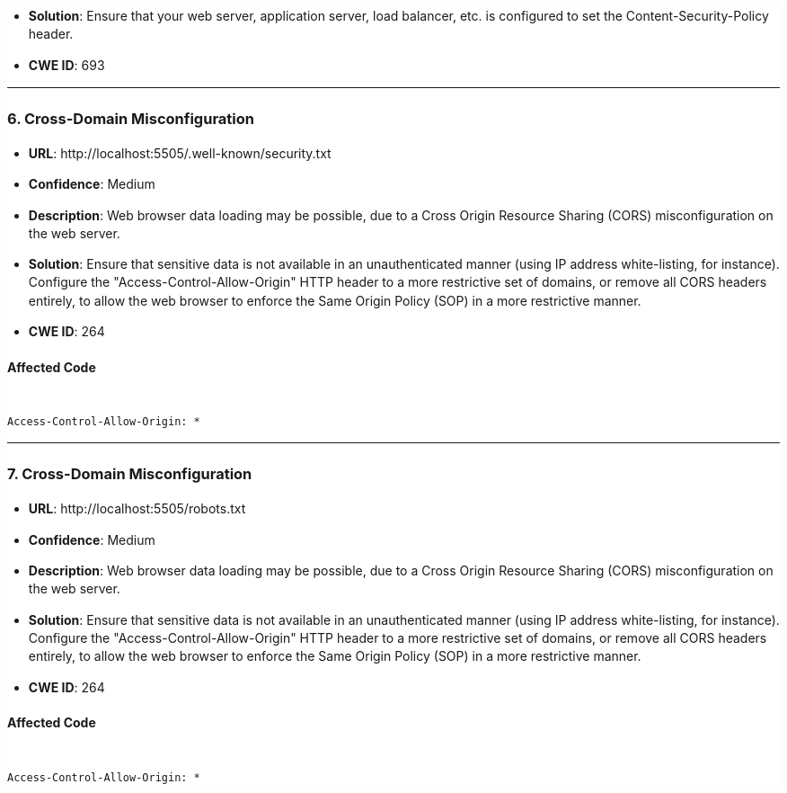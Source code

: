 - **Solution**: Ensure that your web server, application server, load balancer, etc. is configured to set the Content-Security-Policy header.

- **CWE ID**: 693


---

### 6. Cross-Domain Misconfiguration

- **URL**: http://localhost:5505/.well-known/security.txt

- **Confidence**: Medium

- **Description**: Web browser data loading may be possible, due to a Cross Origin Resource Sharing (CORS) misconfiguration on the web server.

- **Solution**: Ensure that sensitive data is not available in an unauthenticated manner (using IP address white-listing, for instance).
Configure the "Access-Control-Allow-Origin" HTTP header to a more restrictive set of domains, or remove all CORS headers entirely, to allow the web browser to enforce the Same Origin Policy (SOP) in a more restrictive manner.

- **CWE ID**: 264


#### Affected Code


```

Access-Control-Allow-Origin: *

```


---

### 7. Cross-Domain Misconfiguration

- **URL**: http://localhost:5505/robots.txt

- **Confidence**: Medium

- **Description**: Web browser data loading may be possible, due to a Cross Origin Resource Sharing (CORS) misconfiguration on the web server.

- **Solution**: Ensure that sensitive data is not available in an unauthenticated manner (using IP address white-listing, for instance).
Configure the "Access-Control-Allow-Origin" HTTP header to a more restrictive set of domains, or remove all CORS headers entirely, to allow the web browser to enforce the Same Origin Policy (SOP) in a more restrictive manner.

- **CWE ID**: 264


#### Affected Code


```

Access-Control-Allow-Origin: *

```
